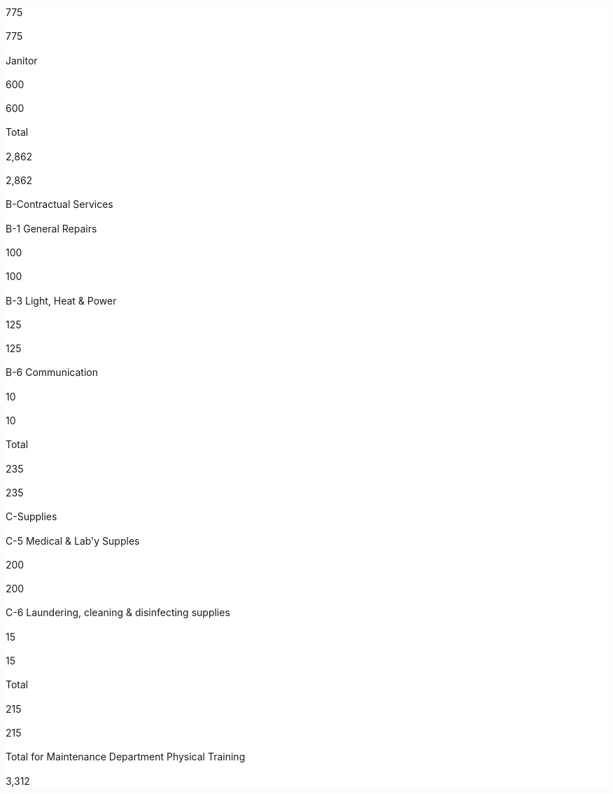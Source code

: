 775

775

Janitor

600

600

Total

2,862

2,862

B-Contractual Services

B-1 General Repairs

100

100

B-3 Light, Heat & Power

125

125

B-6 Communication

10

10

Total

235

235

C-Supplies

C-5 Medical & Lab'y Supples

200

200

C-6 Laundering, cleaning & disinfecting supplies

15

15

Total

215

215

Total for Maintenance Department Physical Training

3,312
